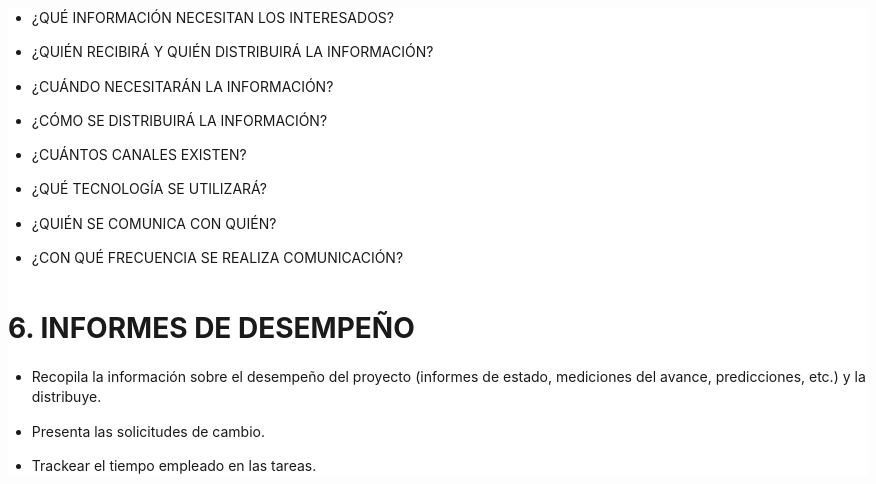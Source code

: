 - ¿QUÉ INFORMACIÓN NECESITAN LOS INTERESADOS?

- ¿QUIÉN RECIBIRÁ Y QUIÉN DISTRIBUIRÁ LA INFORMACIÓN?

- ¿CUÁNDO NECESITARÁN LA INFORMACIÓN?

- ¿CÓMO SE DISTRIBUIRÁ LA INFORMACIÓN?

- ¿CUÁNTOS CANALES EXISTEN?

- ¿QUÉ TECNOLOGÍA SE UTILIZARÁ?

- ¿QUIÉN SE COMUNICA CON QUIÉN?

- ¿CON QUÉ FRECUENCIA SE REALIZA COMUNICACIÓN?



# **6. INFORMES DE DESEMPEÑO**

- Recopila la información sobre el desempeño del proyecto (informes de estado, mediciones del avance, predicciones, etc.) y la distribuye.

- Presenta las solicitudes de cambio.

- Trackear el tiempo empleado en las tareas.


